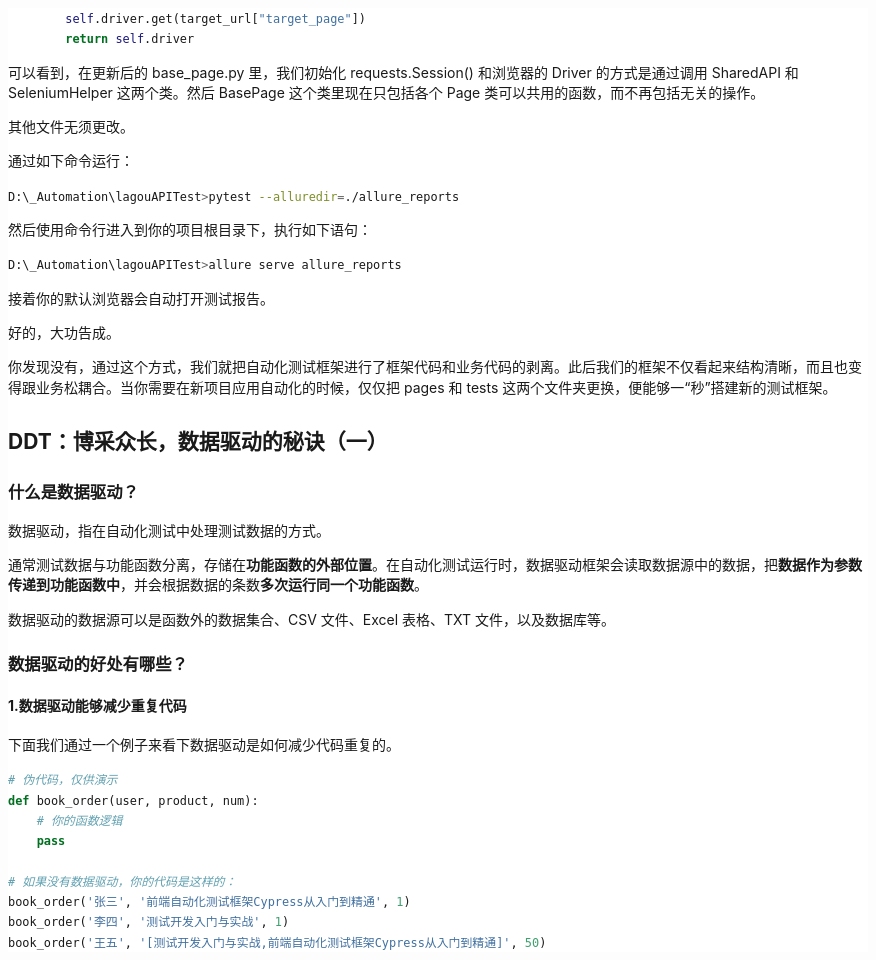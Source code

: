 ```python
        self.driver.get(target_url["target_page"])
        return self.driver
```

可以看到，在更新后的 base_page.py 里，我们初始化 requests.Session() 和浏览器的 Driver 的方式是通过调用 SharedAPI 和 SeleniumHelper 这两个类。然后 BasePage 这个类里现在只包括各个 Page 类可以共用的函数，而不再包括无关的操作。

其他文件无须更改。

通过如下命令运行：

```bash
D:\_Automation\lagouAPITest>pytest --alluredir=./allure_reports
```

然后使用命令行进入到你的项目根目录下，执行如下语句：

```bash
D:\_Automation\lagouAPITest>allure serve allure_reports
```

接着你的默认浏览器会自动打开测试报告。

好的，大功告成。

你发现没有，通过这个方式，我们就把自动化测试框架进行了框架代码和业务代码的剥离。此后我们的框架不仅看起来结构清晰，而且也变得跟业务松耦合。当你需要在新项目应用自动化的时候，仅仅把 pages 和 tests 这两个文件夹更换，便能够一“秒”搭建新的测试框架。

## DDT：博采众长，数据驱动的秘诀（一）

### 什么是数据驱动？

数据驱动，指在自动化测试中处理测试数据的方式。

通常测试数据与功能函数分离，存储在**功能函数的外部位置**。在自动化测试运行时，数据驱动框架会读取数据源中的数据，把**数据作为参数传递到功能函数中**，并会根据数据的条数**多次运行同一个功能函数**。

数据驱动的数据源可以是函数外的数据集合、CSV 文件、Excel 表格、TXT 文件，以及数据库等。

### 数据驱动的好处有哪些？

#### 1.数据驱动能够减少重复代码

下面我们通过一个例子来看下数据驱动是如何减少代码重复的。

```python
# 伪代码，仅供演示
def book_order(user, product, num):
    # 你的函数逻辑
    pass

# 如果没有数据驱动，你的代码是这样的：
book_order('张三', '前端自动化测试框架Cypress从入门到精通', 1)
book_order('李四', '测试开发入门与实战', 1)
book_order('王五', '[测试开发入门与实战,前端自动化测试框架Cypress从入门到精通]', 50)
```
